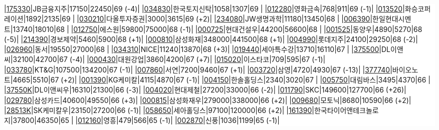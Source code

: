 |[175330](https://finance.daum.net/quotes/A175330)|JB금융지주|17150|22450|69 (-4)|
|[034830](https://finance.daum.net/quotes/A034830)|한국토지신탁|1058|1307|69 |
|[012280](https://finance.daum.net/quotes/A012280)|영화금속|768|911|69 (-1)|
|[013520](https://finance.daum.net/quotes/A013520)|화승코퍼레이션|1892|2135|69 |
|[030210](https://finance.daum.net/quotes/A030210)|다올투자증권|3000|3615|69 (+2)|
|[234080](https://finance.daum.net/quotes/A234080)|JW생명과학|11180|13450|68 |
|[006390](https://finance.daum.net/quotes/A006390)|한일현대시멘트|13740|18010|68 |
|[012750](https://finance.daum.net/quotes/A012750)|에스원|59800|75000|68 (-1)|
|[000725](https://finance.daum.net/quotes/A000725)|현대건설우|44200|56600|68 |
|[001525](https://finance.daum.net/quotes/A001525)|동양우|4890|5270|68 (-5)|
|[214390](https://finance.daum.net/quotes/A214390)|경보제약|5460|5900|68 (+1)|
|[000810](https://finance.daum.net/quotes/A000810)|삼성화재|348000|441500|68 (+1)|
|[004990](https://finance.daum.net/quotes/A004990)|롯데지주|24100|29250|68 (-2)|
|[026960](https://finance.daum.net/quotes/A026960)|동서|19550|27000|68 |
|[034310](https://finance.daum.net/quotes/A034310)|NICE|11240|13870|68 (+3)|
|[019440](https://finance.daum.net/quotes/A019440)|세아특수강|13710|16110|67 |
|[375500](https://finance.daum.net/quotes/A375500)|DL이앤씨|32100|42700|67 (-4)|
|[000430](https://finance.daum.net/quotes/A000430)|대원강업|3860|4200|67 (+7)|
|[015020](https://finance.daum.net/quotes/A015020)|이스타코|709|595|67 (-1)|
|[033780](https://finance.daum.net/quotes/A033780)|KT&G|107500|134200|67 (-1)|
|[007860](https://finance.daum.net/quotes/A007860)|서연|7200|9460|67 (+1)|
|[003720](https://finance.daum.net/quotes/A003720)|삼영|4720|4930|67 (-13)|
|[377740](https://finance.daum.net/quotes/A377740)|바이오노트|4665|5510|67 (+2)|
|[001390](https://finance.daum.net/quotes/A001390)|KG케미칼|4115|4870|67 (-1)|
|[004150](https://finance.daum.net/quotes/A004150)|한솔홀딩스|2340|3020|67 |
|[005750](https://finance.daum.net/quotes/A005750)|대림바스|3495|4370|66 |
|[37550K](https://finance.daum.net/quotes/A37550K)|DL이앤씨우|16310|21300|66 (-3)|
|[004020](https://finance.daum.net/quotes/A004020)|현대제철|27200|33000|66 (-2)|
|[011790](https://finance.daum.net/quotes/A011790)|SKC|149600|127700|66 (+26)|
|[029780](https://finance.daum.net/quotes/A029780)|삼성카드|40600|49550|66 (+3)|
|[000815](https://finance.daum.net/quotes/A000815)|삼성화재우|279000|338000|66 (+2)|
|[009680](https://finance.daum.net/quotes/A009680)|모토닉|8680|10590|66 (+2)|
|[28513K](https://finance.daum.net/quotes/A28513K)|SK케미칼우|23150|27200|66 (-1)|
|[058650](https://finance.daum.net/quotes/A058650)|세아홀딩스|97100|120000|66 (+2)|
|[161390](https://finance.daum.net/quotes/A161390)|한국타이어앤테크놀로지|37800|46350|65 |
|[012160](https://finance.daum.net/quotes/A012160)|영흥|479|566|65 (-1)|
|[002870](https://finance.daum.net/quotes/A002870)|신풍|1036|1199|65 (-1)|